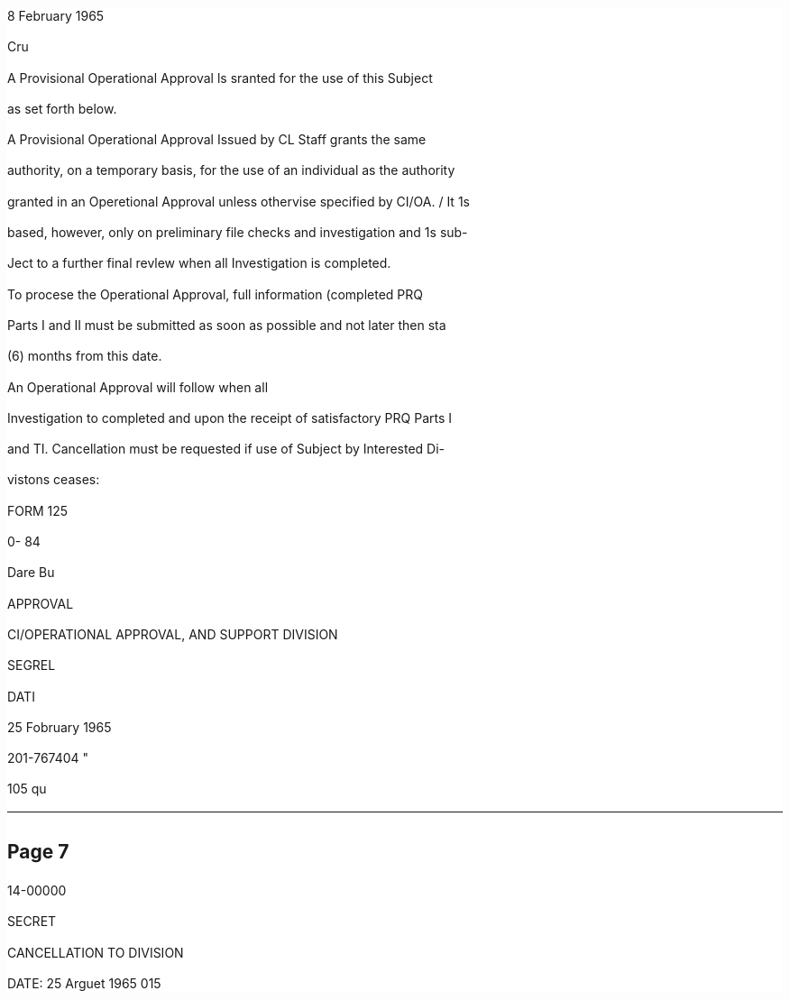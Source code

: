 8 February 1965

Cru

A Provisional Operational Approval ls sranted for the use of this Subject

as set forth below.

A Provisional Operational Approval Issued by CL Staff grants the same

authority, on a temporary basis, for the use of an individual as the authority

granted in an Operetional Approval unless othervise specified by CI/OA. / It 1s

based, however, only on preliminary file checks and investigation and 1s sub-

Ject to a further final revlew when all Investigation is completed.

To procese the Operational Approval, full information (completed PRQ

Parts I and II must be submitted as soon as possible and not later then sta

(6) months from this date.

An Operational Approval will follow when all

Investigation to completed and upon the receipt of satisfactory PRQ Parts I

and TI. Cancellation must be requested if use of Subject by Interested Di-

vistons ceases:

FORM 125

0- 84

Dare Bu

APPROVAL

CI/OPERATIONAL APPROVAL, AND SUPPORT DIVISION

SEGREL

DATI

25 Fobruary 1965

201-767404 "

105 qu

---

## Page 7

14-00000

SECRET

CANCELLATION TO DIVISION

DATE: 25 Arguet 1965 015
